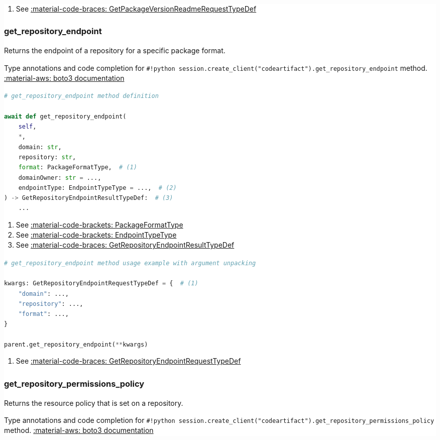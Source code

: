 1. See [:material-code-braces: GetPackageVersionReadmeRequestTypeDef](./type_defs.md#getpackageversionreadmerequesttypedef)

### get\_repository\_endpoint

Returns the endpoint of a repository for a specific package format.

Type annotations and code completion for `#!python session.create_client("codeartifact").get_repository_endpoint` method.
[:material-aws: boto3 documentation](https://boto3.amazonaws.com/v1/documentation/api/latest/reference/services/codeartifact/client/get_repository_endpoint.html)

```python
# get_repository_endpoint method definition

await def get_repository_endpoint(
    self,
    *,
    domain: str,
    repository: str,
    format: PackageFormatType,  # (1)
    domainOwner: str = ...,
    endpointType: EndpointTypeType = ...,  # (2)
) -> GetRepositoryEndpointResultTypeDef:  # (3)
    ...
```

1. See [:material-code-brackets: PackageFormatType](./literals.md#packageformattype)
2. See [:material-code-brackets: EndpointTypeType](./literals.md#endpointtypetype)
3. See [:material-code-braces: GetRepositoryEndpointResultTypeDef](./type_defs.md#getrepositoryendpointresulttypedef)


```python
# get_repository_endpoint method usage example with argument unpacking

kwargs: GetRepositoryEndpointRequestTypeDef = {  # (1)
    "domain": ...,
    "repository": ...,
    "format": ...,
}

parent.get_repository_endpoint(**kwargs)
```

1. See [:material-code-braces: GetRepositoryEndpointRequestTypeDef](./type_defs.md#getrepositoryendpointrequesttypedef)

### get\_repository\_permissions\_policy

Returns the resource policy that is set on a repository.

Type annotations and code completion for `#!python session.create_client("codeartifact").get_repository_permissions_policy` method.
[:material-aws: boto3 documentation](https://boto3.amazonaws.com/v1/documentation/api/latest/reference/services/codeartifact/client/get_repository_permissions_policy.html)
